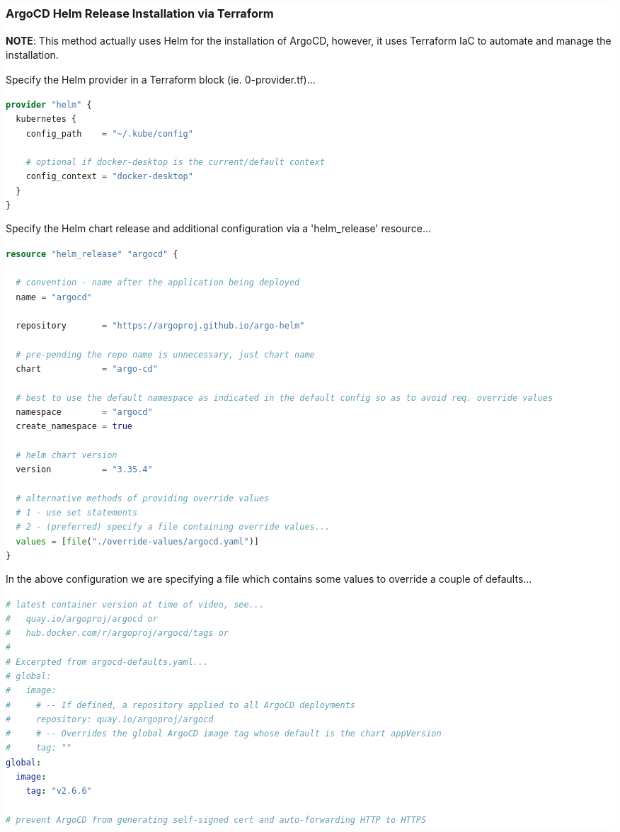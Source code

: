 ### ArgoCD Helm Release Installation via Terraform

**NOTE**: This method actually uses Helm for the installation of ArgoCD, however, it uses Terraform IaC to automate and manage the installation.

Specify the Helm provider in a Terraform block (ie. 0-provider.tf)...

```terraform
provider "helm" {
  kubernetes {
    config_path    = "~/.kube/config"
    
    # optional if docker-desktop is the current/default context
    config_context = "docker-desktop"   
  }
}
```

Specify the Helm chart release and additional configuration via a 'helm_release' resource...

```terraform
resource "helm_release" "argocd" {
  
  # convention - name after the application being deployed
  name = "argocd"                          

  repository       = "https://argoproj.github.io/argo-helm"
  
  # pre-pending the repo name is unnecessary, just chart name
  chart            = "argo-cd"             
  
  # best to use the default namespace as indicated in the default config so as to avoid req. override values
  namespace        = "argocd"              
  create_namespace = true
  
  # helm chart version
  version          = "3.35.4"              
  
  # alternative methods of providing override values
  # 1 - use set statements
  # 2 - (preferred) specify a file containing override values...
  values = [file("./override-values/argocd.yaml")]
}
```

In the above configuration we are specifying a file which contains some values to override a couple of defaults...

```yaml
# latest container version at time of video, see...
#   quay.io/argoproj/argocd or 
#   hub.docker.com/r/argoproj/argocd/tags or 
# 
# Excerpted from argocd-defaults.yaml...
# global:
#   image:
#     # -- If defined, a repository applied to all ArgoCD deployments
#     repository: quay.io/argoproj/argocd
#     # -- Overrides the global ArgoCD image tag whose default is the chart appVersion
#     tag: ""
global:
  image:
    tag: "v2.6.6"

# prevent ArgoCD from generating self-signed cert and auto-forwarding HTTP to HTTPS
```